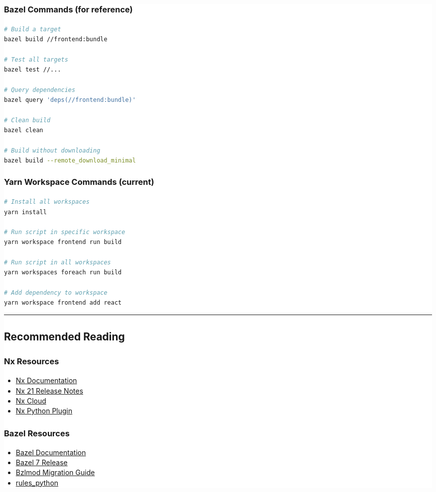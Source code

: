 ```bash
```

### Bazel Commands (for reference)
```bash
# Build a target
bazel build //frontend:bundle

# Test all targets
bazel test //...

# Query dependencies
bazel query 'deps(//frontend:bundle)'

# Clean build
bazel clean

# Build without downloading
bazel build --remote_download_minimal
```

### Yarn Workspace Commands (current)
```bash
# Install all workspaces
yarn install

# Run script in specific workspace
yarn workspace frontend run build

# Run script in all workspaces
yarn workspaces foreach run build

# Add dependency to workspace
yarn workspace frontend add react
```

---

## Recommended Reading

### Nx Resources
- [Nx Documentation](https://nx.dev)
- [Nx 21 Release Notes](https://nx.dev/blog/nx-21-is-here)
- [Nx Cloud](https://nx.app)
- [Nx Python Plugin](https://www.npmjs.com/package/@nx/python)

### Bazel Resources
- [Bazel Documentation](https://bazel.build)
- [Bazel 7 Release](https://blog.bazel.build/2024/01/15/bazel-7.0.html)
- [Bzlmod Migration Guide](https://bazel.build/external/migration)
- [rules_python](https://github.com/bazelbuild/rules_python)
